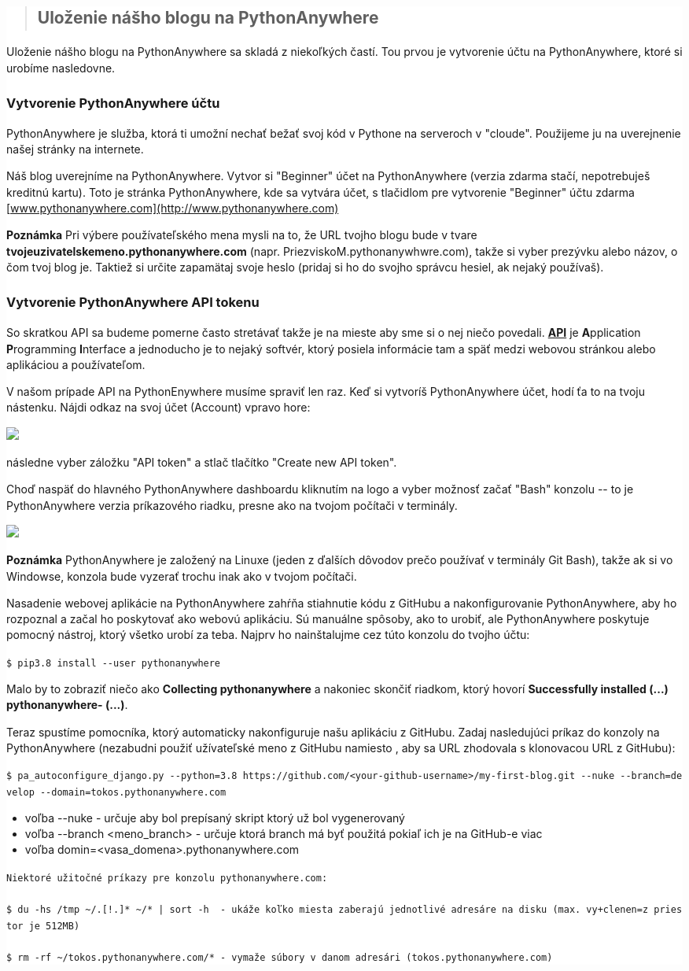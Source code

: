 >## Uloženie nášho blogu na PythonAnywhere

Uloženie nášho blogu na PythonAnywhere sa skladá z niekoľkých častí. Tou prvou je vytvorenie účtu na PythonAnywhere, ktoré si urobíme nasledovne.

### Vytvorenie PythonAnywhere účtu

PythonAnywhere je služba, ktorá ti umožní nechať bežať svoj kód v Pythone na serveroch v "cloude". Použijeme ju na uverejnenie našej stránky na internete.

Náš blog uverejníme na PythonAnywhere. Vytvor si "Beginner" účet na PythonAnywhere (verzia zdarma stačí, nepotrebuješ kreditnú kartu). Toto je stránka PythonAnywhere, kde sa vytvára účet, s tlačidlom pre vytvorenie "Beginner" účtu zdarma [www.pythonanywhere.com](http://www.pythonanywhere.com)

**Poznámka** Pri výbere používateľského mena mysli na to, že URL tvojho blogu bude v tvare **tvojeuzivatelskemeno.pythonanywhere.com** (napr. PriezviskoM.pythonanywhwre.com), takže si vyber prezývku alebo názov, o čom tvoj blog je. Taktiež si určite zapamätaj svoje heslo (pridaj si ho do svojho správcu hesiel, ak nejaký používaš).

### Vytvorenie PythonAnywhere API tokenu

So skratkou API sa budeme pomerne často stretávať takže je na mieste aby sme si o nej niečo povedali. [**API**](https://www.turing.com/kb/7-examples-of-APIs) je **A**pplication **P**rogramming **I**nterface a  jednoducho je to nejaký softvér, ktorý posiela informácie tam a späť medzi webovou stránkou alebo aplikáciou a používateľom.

V našom prípade API na PythonEnywhere musíme spraviť len raz. Keď si vytvoríš PythonAnywhere účet, hodí ťa to na tvoju nástenku. Nájdi odkaz na svoj účet (Account) vpravo hore:

![](./obrazky/eshop06.png)

následne vyber záložku "API token" a stlač tlačítko "Create new API token".

Choď naspäť do hlavného PythonAnywhere dashboardu kliknutím na logo a vyber možnosť začať "Bash" konzolu -- to je PythonAnywhere verzia príkazového riadku, presne ako na tvojom počítači v terminály.

![](./obrazky/eshop07.png)

**Poznámka** PythonAnywhere je založený na Linuxe (jeden z ďalších dôvodov prečo používať v terminály Git Bash), takže ak si vo Windowse, konzola bude vyzerať trochu inak ako v tvojom počítači. 

Nasadenie webovej aplikácie na PythonAnywhere zahŕňa stiahnutie kódu z GitHubu a nakonfigurovanie PythonAnywhere, aby ho rozpoznal a začal ho poskytovať ako webovú aplikáciu. Sú manuálne spôsoby, ako to urobiť, ale PythonAnywhere poskytuje pomocný nástroj, ktorý všetko urobí za teba. Najprv ho nainštalujme cez túto konzolu do tvojho účtu:
~~~
$ pip3.8 install --user pythonanywhere
~~~
Malo by to zobraziť niečo ako **Collecting pythonanywhere** a nakoniec skončiť riadkom, ktorý hovorí **Successfully installed (...) pythonanywhere- (...)**.

Teraz spustíme pomocníka, ktorý automaticky nakonfiguruje našu aplikáciu z GitHubu. Zadaj nasledujúci príkaz do konzoly na PythonAnywhere (nezabudni použiť užívateľské meno z GitHubu namiesto <your-github-username>, aby sa URL zhodovala s klonovacou URL z GitHubu):
~~~
$ pa_autoconfigure_django.py --python=3.8 https://github.com/<your-github-username>/my-first-blog.git --nuke --branch=develop --domain=tokos.pythonanywhere.com
~~~
* voľba --nuke - určuje aby bol prepísaný skript ktorý už bol vygenerovaný
* voľba --branch <meno_branch> - určuje ktorá branch má byť použitá pokiaľ ich je na GitHub-e viac
* voľba domin=<vasa_domena>.pythonanywhere.com
~~~
Niektoré užitočné príkazy pre konzolu pythonanywhere.com:

$ du -hs /tmp ~/.[!.]* ~/* | sort -h  - ukáže koľko miesta zaberajú jednotlivé adresáre na disku (max. vy+clenen=z priestor je 512MB)

$ rm -rf ~/tokos.pythonanywhere.com/* - vymaže súbory v danom adresári (tokos.pythonanywhere.com)

~~~